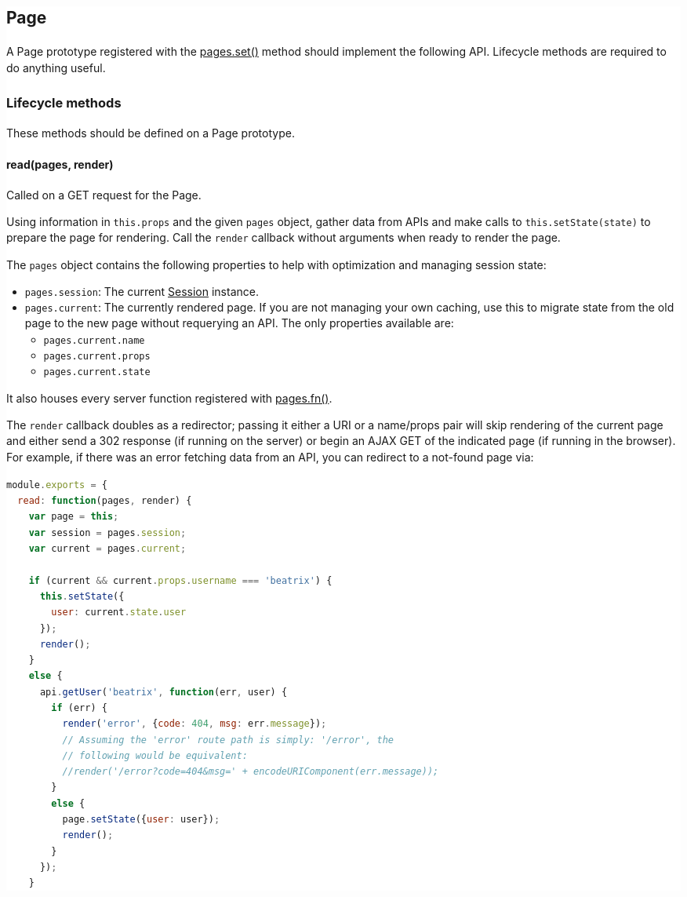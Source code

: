 
## Page

A Page prototype registered with the [pages.set()](#pagessetnamepage) method
should implement the following API. Lifecycle methods are required to do
anything useful.

### Lifecycle methods

These methods should be defined on a Page prototype.

#### read(pages, render)

Called on a GET request for the Page.

Using information in `this.props` and the given `pages` object, gather data
from APIs and make calls to `this.setState(state)` to prepare the page for
rendering. Call the `render` callback without arguments when ready to render
the page.

The `pages` object contains the following properties to help with optimization
and managing session state:

- `pages.session`: The current [Session](#session) instance.
- `pages.current`: The currently rendered page. If you are not managing your
  own caching, use this to migrate state from the old page to the
  new page without requerying an API. The only properties available are:
  - `pages.current.name`
  - `pages.current.props`
  - `pages.current.state`

It also houses every server function registered with
[pages.fn()](#pagesfnname-fn).

The `render` callback doubles as a redirector; passing it either a URI or a
name/props pair will skip rendering of the current page and either send a 302
response (if running on the server) or begin an AJAX GET of the indicated page
(if running in the browser). For example, if there was an error fetching data
from an API, you can redirect to a not-found page via:

```js
module.exports = {
  read: function(pages, render) {
    var page = this;
    var session = pages.session;
    var current = pages.current;

    if (current && current.props.username === 'beatrix') {
      this.setState({
        user: current.state.user
      });
      render();
    }
    else {
      api.getUser('beatrix', function(err, user) {
        if (err) {
          render('error', {code: 404, msg: err.message});
          // Assuming the 'error' route path is simply: '/error', the
          // following would be equivalent:
          //render('/error?code=404&msg=' + encodeURIComponent(err.message));
        }
        else {
          page.setState({user: user});
          render();
        }
      });
    }
```